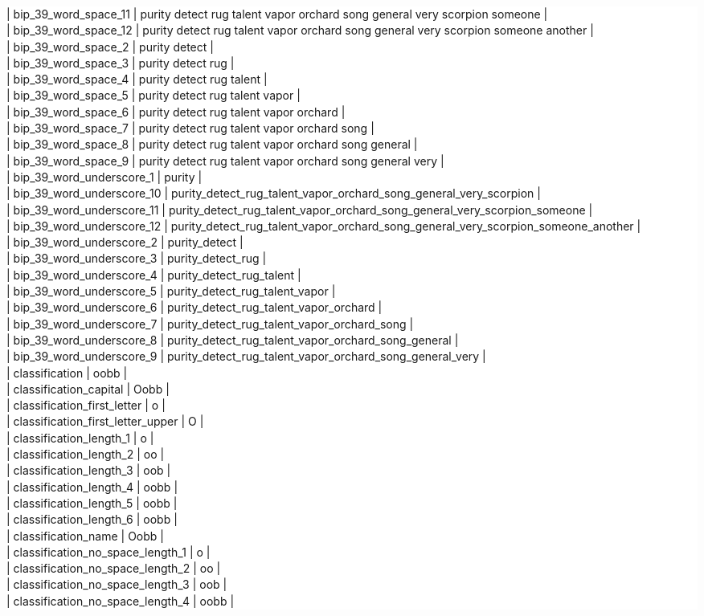 | bip_39_word_space_11 | purity detect rug talent vapor orchard song general very scorpion someone |  
| bip_39_word_space_12 | purity detect rug talent vapor orchard song general very scorpion someone another |  
| bip_39_word_space_2 | purity detect |  
| bip_39_word_space_3 | purity detect rug |  
| bip_39_word_space_4 | purity detect rug talent |  
| bip_39_word_space_5 | purity detect rug talent vapor |  
| bip_39_word_space_6 | purity detect rug talent vapor orchard |  
| bip_39_word_space_7 | purity detect rug talent vapor orchard song |  
| bip_39_word_space_8 | purity detect rug talent vapor orchard song general |  
| bip_39_word_space_9 | purity detect rug talent vapor orchard song general very |  
| bip_39_word_underscore_1 | purity |  
| bip_39_word_underscore_10 | purity_detect_rug_talent_vapor_orchard_song_general_very_scorpion |  
| bip_39_word_underscore_11 | purity_detect_rug_talent_vapor_orchard_song_general_very_scorpion_someone |  
| bip_39_word_underscore_12 | purity_detect_rug_talent_vapor_orchard_song_general_very_scorpion_someone_another |  
| bip_39_word_underscore_2 | purity_detect |  
| bip_39_word_underscore_3 | purity_detect_rug |  
| bip_39_word_underscore_4 | purity_detect_rug_talent |  
| bip_39_word_underscore_5 | purity_detect_rug_talent_vapor |  
| bip_39_word_underscore_6 | purity_detect_rug_talent_vapor_orchard |  
| bip_39_word_underscore_7 | purity_detect_rug_talent_vapor_orchard_song |  
| bip_39_word_underscore_8 | purity_detect_rug_talent_vapor_orchard_song_general |  
| bip_39_word_underscore_9 | purity_detect_rug_talent_vapor_orchard_song_general_very |  
| classification | oobb |  
| classification_capital | Oobb |  
| classification_first_letter | o |  
| classification_first_letter_upper | O |  
| classification_length_1 | o |  
| classification_length_2 | oo |  
| classification_length_3 | oob |  
| classification_length_4 | oobb |  
| classification_length_5 | oobb |  
| classification_length_6 | oobb |  
| classification_name | Oobb |  
| classification_no_space_length_1 | o |  
| classification_no_space_length_2 | oo |  
| classification_no_space_length_3 | oob |  
| classification_no_space_length_4 | oobb |  